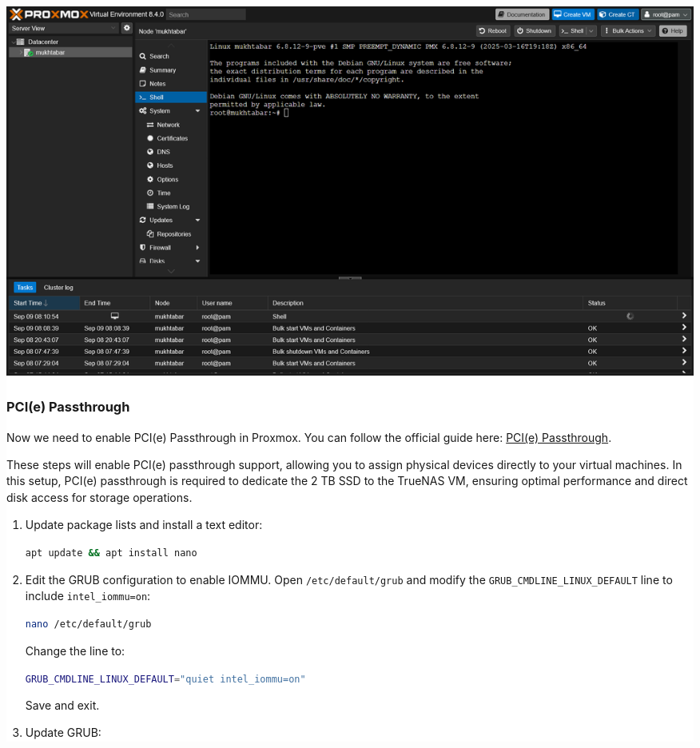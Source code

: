 ![Proxmox VE Shell](images/pve_shell.png "Proxmox VE Shell")

### PCI(e) Passthrough

Now we need to enable PCI(e) Passthrough in Proxmox. You can follow the official guide here: [PCI(e) Passthrough](<https://pve.proxmox.com/wiki/PCI(e)_Passthrough>).

These steps will enable PCI(e) passthrough support, allowing you to assign physical devices directly to your virtual machines. In this setup, PCI(e) passthrough is required to dedicate the 2 TB SSD to the TrueNAS VM, ensuring optimal performance and direct disk access for storage operations.

1. Update package lists and install a text editor:

   ```bash
   apt update && apt install nano
   ```

2. Edit the GRUB configuration to enable IOMMU. Open `/etc/default/grub` and modify the `GRUB_CMDLINE_LINUX_DEFAULT` line to include `intel_iommu=on`:

   ```bash
   nano /etc/default/grub
   ```

   Change the line to:

   ```bash
   GRUB_CMDLINE_LINUX_DEFAULT="quiet intel_iommu=on"
   ```

   Save and exit.

3. Update GRUB:

